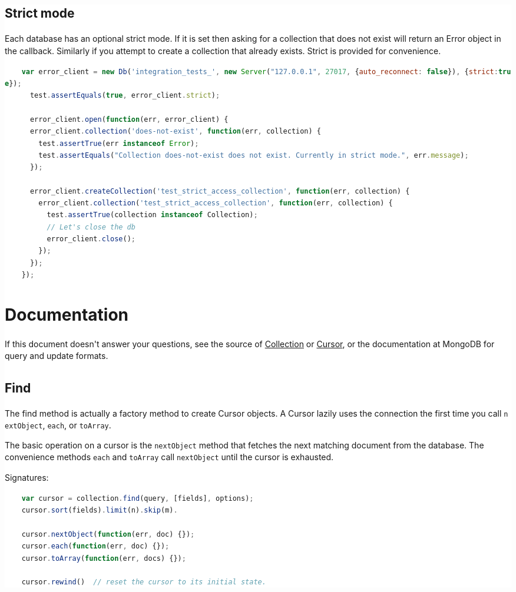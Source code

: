 Strict mode
-----------

Each database has an optional strict mode. If it is set then asking for a collection
that does not exist will return an Error object in the callback. Similarly if you
attempt to create a collection that already exists. Strict is provided for convenience.

```javascript
    var error_client = new Db('integration_tests_', new Server("127.0.0.1", 27017, {auto_reconnect: false}), {strict:true});
      test.assertEquals(true, error_client.strict);

      error_client.open(function(err, error_client) {
      error_client.collection('does-not-exist', function(err, collection) {
        test.assertTrue(err instanceof Error);
        test.assertEquals("Collection does-not-exist does not exist. Currently in strict mode.", err.message);
      });

      error_client.createCollection('test_strict_access_collection', function(err, collection) {
        error_client.collection('test_strict_access_collection', function(err, collection) {
          test.assertTrue(collection instanceof Collection);
          // Let's close the db
          error_client.close();
        });
      });
    });
```

Documentation
=============

If this document doesn't answer your questions, see the source of
[Collection](https://github.com/mongodb/node-mongodb-native/blob/master/lib/mongodb/collection.js)
or [Cursor](https://github.com/mongodb/node-mongodb-native/blob/master/lib/mongodb/cursor.js),
or the documentation at MongoDB for query and update formats.

Find
----

The find method is actually a factory method to create
Cursor objects. A Cursor lazily uses the connection the first time
you call `nextObject`, `each`, or `toArray`.

The basic operation on a cursor is the `nextObject` method
that fetches the next matching document from the database. The convenience
methods `each` and `toArray` call `nextObject` until the cursor is exhausted.

Signatures:

```javascript
    var cursor = collection.find(query, [fields], options);
    cursor.sort(fields).limit(n).skip(m).

    cursor.nextObject(function(err, doc) {});
    cursor.each(function(err, doc) {});
    cursor.toArray(function(err, docs) {});

    cursor.rewind()  // reset the cursor to its initial state.
```
